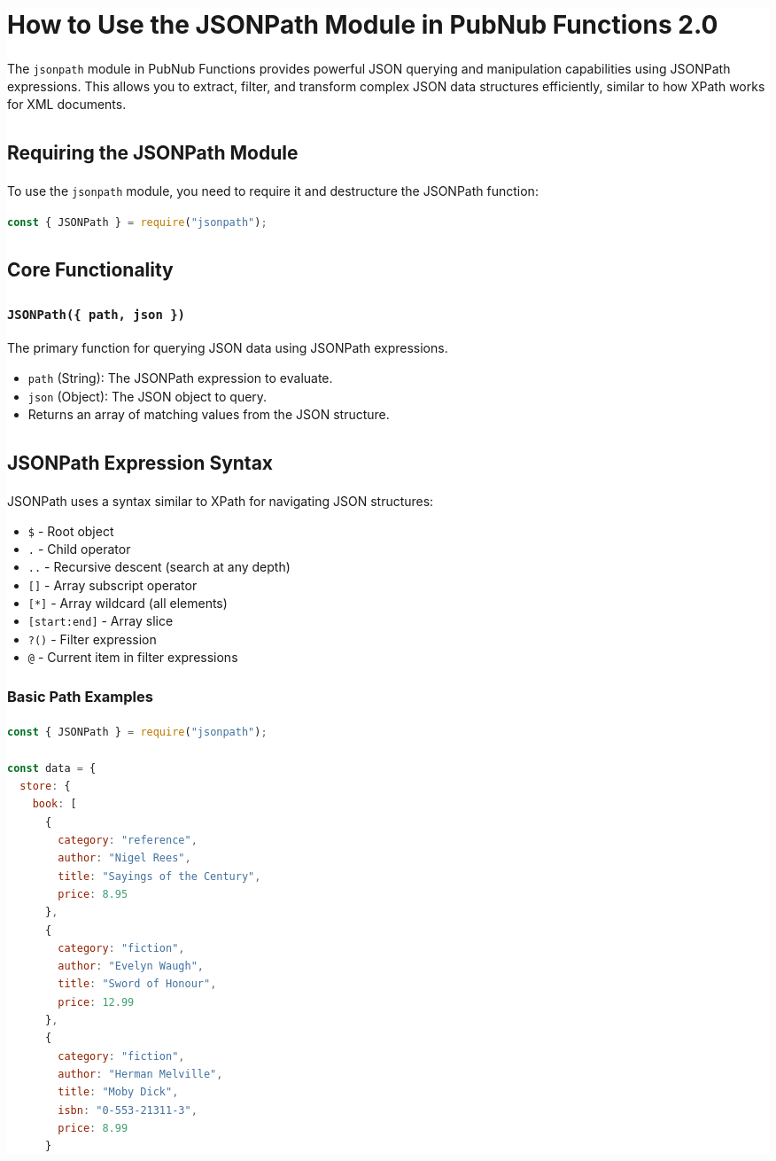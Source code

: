 # How to Use the JSONPath Module in PubNub Functions 2.0

The `jsonpath` module in PubNub Functions provides powerful JSON querying and manipulation capabilities using JSONPath expressions. This allows you to extract, filter, and transform complex JSON data structures efficiently, similar to how XPath works for XML documents.

## Requiring the JSONPath Module

To use the `jsonpath` module, you need to require it and destructure the JSONPath function:

```javascript
const { JSONPath } = require("jsonpath");
```

## Core Functionality

### `JSONPath({ path, json })`

The primary function for querying JSON data using JSONPath expressions.

*   `path` (String): The JSONPath expression to evaluate.
*   `json` (Object): The JSON object to query.
*   Returns an array of matching values from the JSON structure.

## JSONPath Expression Syntax

JSONPath uses a syntax similar to XPath for navigating JSON structures:

- `$` - Root object
- `.` - Child operator  
- `..` - Recursive descent (search at any depth)
- `[]` - Array subscript operator
- `[*]` - Array wildcard (all elements)
- `[start:end]` - Array slice
- `?()` - Filter expression
- `@` - Current item in filter expressions

### Basic Path Examples

```javascript
const { JSONPath } = require("jsonpath");

const data = {
  store: {
    book: [
      {
        category: "reference",
        author: "Nigel Rees",
        title: "Sayings of the Century",
        price: 8.95
      },
      {
        category: "fiction",
        author: "Evelyn Waugh",
        title: "Sword of Honour",
        price: 12.99
      },
      {
        category: "fiction",
        author: "Herman Melville",
        title: "Moby Dick",
        isbn: "0-553-21311-3",
        price: 8.99
      }
```